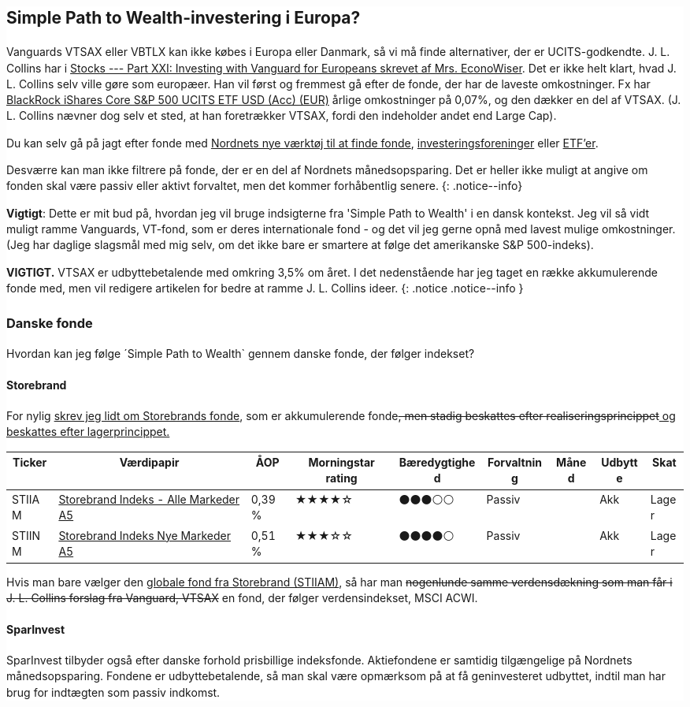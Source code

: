 ## Simple Path to Wealth-investering i Europa?

Vanguards VTSAX eller VBTLX kan ikke købes i Europa eller Danmark, så vi må finde alternativer, der er UCITS-godkendte. J. L. Collins har i [Stocks --- Part XXI: Investing with Vanguard for Europeans skrevet af Mrs. EconoWiser](https://jlcollinsnh.com/2014/01/27/stocks-part-xxi-investing-with-vanguard-for-europeans/). Det er ikke helt klart, hvad J. L. Collins selv ville gøre som europæer. Han vil først og fremmest gå efter de fonde, der har de laveste omkostninger. Fx har [BlackRock iShares Core S&P 500 UCITS ETF USD (Acc) (EUR)](http://www.morningstar.dk/dk/etf/snapshot/snapshot.aspx?id=0P0000OO21) årlige omkostninger på 0,07%, og den dækker en del af VTSAX. (J. L. Collins nævner dog selv et sted, at han foretrækker VTSAX, fordi den indeholder andet end Large Cap).

Du kan selv gå på jagt efter fonde med [Nordnets nye værktøj til at finde fonde](https://next.nordnet.dk/market/funds), [investeringsforeninger](https://next.nordnet.dk/market/investment-funds) eller [ETF’er](https://next.nordnet.dk/market/etfs). 

Desværre kan man ikke filtrere på fonde, der er en del af Nordnets månedsopsparing. Det er heller ikke muligt at angive om fonden skal være passiv eller aktivt forvaltet, men det kommer forhåbentlig senere.
{: .notice--info}

**Vigtigt**: Dette er mit bud på, hvordan jeg vil bruge indsigterne fra 'Simple Path to Wealth' i en dansk kontekst. Jeg vil så vidt muligt ramme Vanguards, VT-fond, som er deres internationale fond - og det vil jeg gerne opnå med lavest mulige omkostninger. (Jeg har daglige slagsmål med mig selv, om det ikke bare er smartere at følge det amerikanske S&P 500-indeks).

**VIGTIGT.** VTSAX er udbyttebetalende med omkring 3,5% om året. I det nedenstående har jeg taget en række akkumulerende fonde med, men vil redigere artikelen for bedre at ramme J. L. Collins ideer.
{: .notice .notice--info }

### Danske fonde

Hvordan kan jeg følge ´Simple Path to Wealth` gennem danske fonde, der følger indekset?

#### Storebrand

For nylig [skrev jeg lidt om Storebrands fonde](/investering-vol6/), som er akkumulerende fonde<del>, men stadig beskattes efter realiseringsprincippet</del><ins> og beskattes efter lagerprincippet.

| Ticker | Værdipapir                                                                                                      | ÅOP   | Morningstar rating                       | Bæredygtighed                            | Forvaltning | Måned | Udbytte | Skat  |
|--------|-----------------------------------------------------------------------------------------------------------------|-------|------------------------------------------|------------------------------------------|-------------|-------|---------|-------|
| STIIAM | [Storebrand Indeks - Alle Markeder A5](http://www.morningstar.dk/dk/funds/snapshot/snapshot.aspx?id=F000013CKK) | 0,39% | &#x2605;&#x2605;&#x2605;&#x2605;&#x2606; | &#x26AB;&#x26AB;&#x26AB;&#x26AA;&#x26AA; | Passiv      |       | Akk     | Lager |
| STIINM | [Storebrand Indeks Nye Markeder A5](http://www.morningstar.dk/dk/funds/snapshot/snapshot.aspx?id=F000013CKL)    | 0,51% | &#x2605;&#x2605;&#x2605;&#x2606;&#x2606; | &#x26AB;&#x26AB;&#x26AB;&#x26AB;&#x26AA; | Passiv      |       | Akk     | Lager |

Hvis man bare vælger den [globale fond fra Storebrand (STIIAM)](http://www.morningstar.dk/dk/funds/snapshot/snapshot.aspx?id=F000013CKK), så har man <del>nogenlunde samme verdensdækning som man får i J. L. Collins forslag fra Vanguard, VTSAX</del> en fond, der følger verdensindekset, MSCI ACWI.

#### SparInvest

SparInvest tilbyder også efter danske forhold prisbillige indeksfonde. Aktiefondene er samtidig tilgængelige på Nordnets månedsopsparing. Fondene er udbyttebetalende, så man skal være opmærksom på at få geninvesteret udbyttet, indtil man har brug for indtægten som passiv indkomst.
